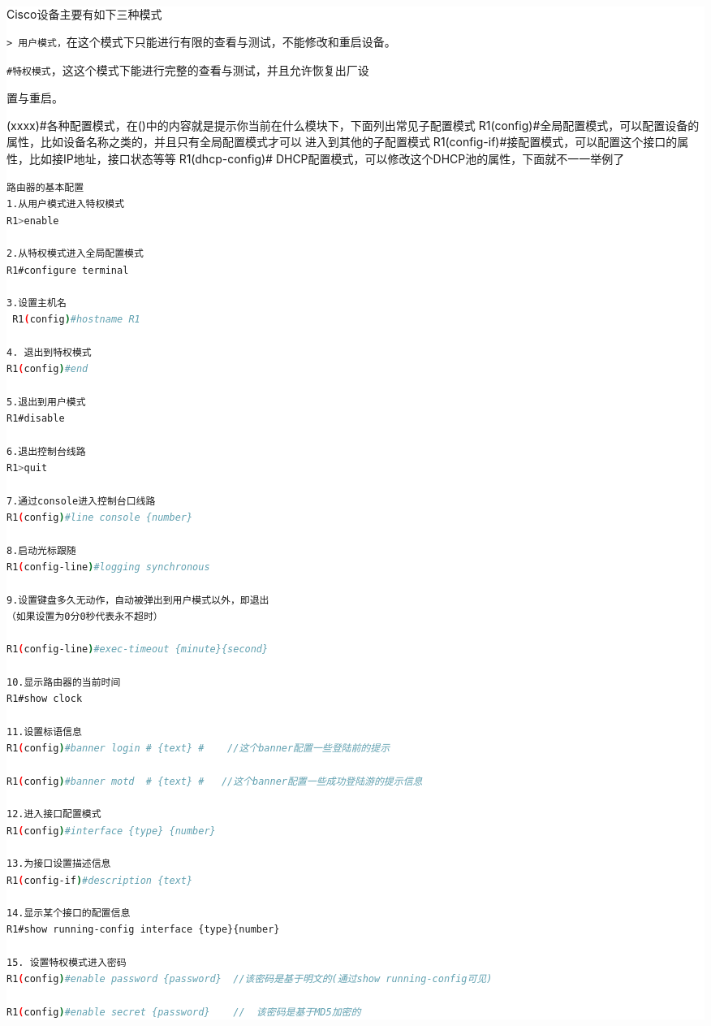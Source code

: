 

Cisco设备主要有如下三种模式

 `> 用户模式，`在这个模式下只能进行有限的查看与测试，不能修改和重启设备。 

`#特权模式`，这这个模式下能进行完整的查看与测试，并且允许恢复出厂设

置与重启。

 (xxxx)#各种配置模式，在()中的内容就是提示你当前在什么模块下，下面列出常见子配置模式 R1(config)#全局配置模式，可以配置设备的属性，比如设备名称之类的，并且只有全局配置模式才可以 进入到其他的子配置模式 R1(config-if)#接配置模式，可以配置这个接口的属性，比如接IP地址，接口状态等等 R1(dhcp-config)# DHCP配置模式，可以修改这个DHCP池的属性，下面就不一一举例了

```bash
路由器的基本配置
1.从用户模式进入特权模式
R1>enable

2.从特权模式进入全局配置模式
R1#configure terminal

3.设置主机名
 R1(config)#hostname R1

4. 退出到特权模式
R1(config)#end

5.退出到用户模式
R1#disable

6.退出控制台线路
R1>quit

7.通过console进入控制台口线路
R1(config)#line console {number}

8.启动光标跟随
R1(config-line)#logging synchronous

9.设置键盘多久无动作，自动被弹出到用户模式以外，即退出
（如果设置为0分0秒代表永不超时）

R1(config-line)#exec-timeout {minute}{second}

10.显示路由器的当前时间
R1#show clock

11.设置标语信息
R1(config)#banner login # {text} #    //这个banner配置一些登陆前的提示

R1(config)#banner motd  # {text} #   //这个banner配置一些成功登陆游的提示信息

12.进入接口配置模式
R1(config)#interface {type} {number}

13.为接口设置描述信息
R1(config-if)#description {text}

14.显示某个接口的配置信息
R1#show running-config interface {type}{number}

15. 设置特权模式进入密码
R1(config)#enable password {password}  //该密码是基于明文的(通过show running-config可见)

R1(config)#enable secret {password}    //  该密码是基于MD5加密的

```